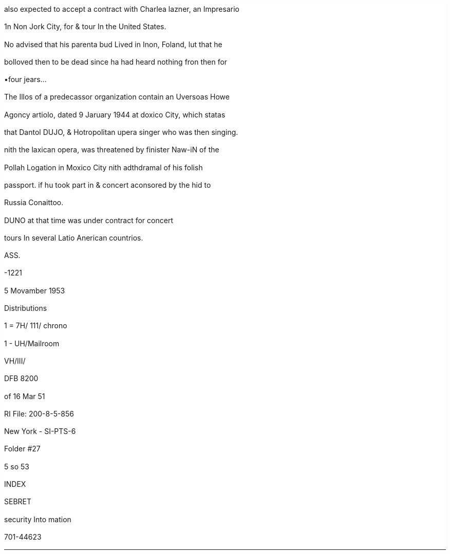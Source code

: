 also expected to accept a contract with Charlea lazner, an Impresario

1n Non Jork City, for & tour In the United States.

No advised that his parenta bud Lived in Inon, Foland, lut that he

bolloved then to be dead since ha had heard nothing fron then for

•four jears...

The Illos of a predecassor organization contain an Uversoas Howe

Agoncy artiolo, dated 9 Jaruary 1944 at doxico City, which statas

that Dantol DUJO, & Hotropolitan upera singer who was then singing.

nith the laxican opera, was threatened by finister Naw-iN of the

Pollah Logation in Moxico City nith adthdramal of his folish

passport. if hu took part in & concert aconsored by the hid to

Russia Conaittoo.

DUNO at that time was under contract for concert

tours In several Latio Anerican countrios.

ASS.

-1221

5 Movamber 1953

Distributions

1 = 7H/ 111/ chrono

1 - UH/Mailroom

VH/III/

DFB 8200

of 16 Mar 51

RI File: 200-8-5-856

New York - SI-PTS-6

Folder #27

5 so 53

INDEX

SEBRET

security Into mation

701-44623

---

